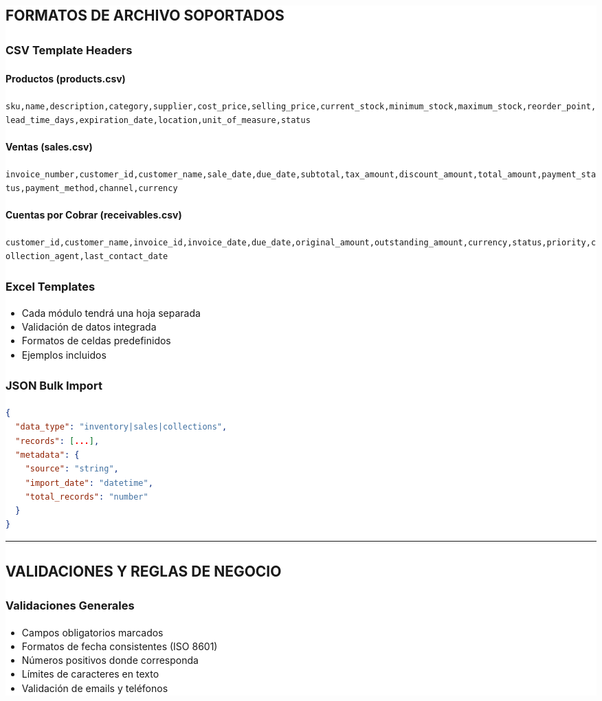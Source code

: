 
## FORMATOS DE ARCHIVO SOPORTADOS

### CSV Template Headers

#### Productos (products.csv)
```csv
sku,name,description,category,supplier,cost_price,selling_price,current_stock,minimum_stock,maximum_stock,reorder_point,lead_time_days,expiration_date,location,unit_of_measure,status
```

#### Ventas (sales.csv)
```csv
invoice_number,customer_id,customer_name,sale_date,due_date,subtotal,tax_amount,discount_amount,total_amount,payment_status,payment_method,channel,currency
```

#### Cuentas por Cobrar (receivables.csv)
```csv
customer_id,customer_name,invoice_id,invoice_date,due_date,original_amount,outstanding_amount,currency,status,priority,collection_agent,last_contact_date
```

### Excel Templates
- Cada módulo tendrá una hoja separada
- Validación de datos integrada
- Formatos de celdas predefinidos
- Ejemplos incluidos

### JSON Bulk Import
```json
{
  "data_type": "inventory|sales|collections",
  "records": [...],
  "metadata": {
    "source": "string",
    "import_date": "datetime",
    "total_records": "number"
  }
}
```

---

## VALIDACIONES Y REGLAS DE NEGOCIO

### Validaciones Generales
- Campos obligatorios marcados
- Formatos de fecha consistentes (ISO 8601)
- Números positivos donde corresponda
- Límites de caracteres en texto
- Validación de emails y teléfonos
